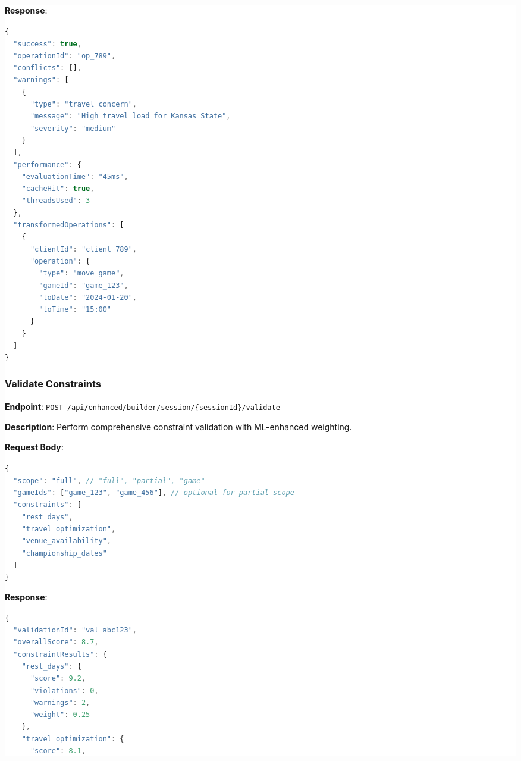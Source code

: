 **Response**:
```javascript
{
  "success": true,
  "operationId": "op_789",
  "conflicts": [],
  "warnings": [
    {
      "type": "travel_concern",
      "message": "High travel load for Kansas State",
      "severity": "medium"
    }
  ],
  "performance": {
    "evaluationTime": "45ms",
    "cacheHit": true,
    "threadsUsed": 3
  },
  "transformedOperations": [
    {
      "clientId": "client_789",
      "operation": {
        "type": "move_game",
        "gameId": "game_123",
        "toDate": "2024-01-20",
        "toTime": "15:00"
      }
    }
  ]
}
```

### Validate Constraints

**Endpoint**: `POST /api/enhanced/builder/session/{sessionId}/validate`

**Description**: Perform comprehensive constraint validation with ML-enhanced weighting.

**Request Body**:
```javascript
{
  "scope": "full", // "full", "partial", "game"
  "gameIds": ["game_123", "game_456"], // optional for partial scope
  "constraints": [
    "rest_days",
    "travel_optimization",
    "venue_availability",
    "championship_dates"
  ]
}
```

**Response**:
```javascript
{
  "validationId": "val_abc123",
  "overallScore": 8.7,
  "constraintResults": {
    "rest_days": {
      "score": 9.2,
      "violations": 0,
      "warnings": 2,
      "weight": 0.25
    },
    "travel_optimization": {
      "score": 8.1,
```